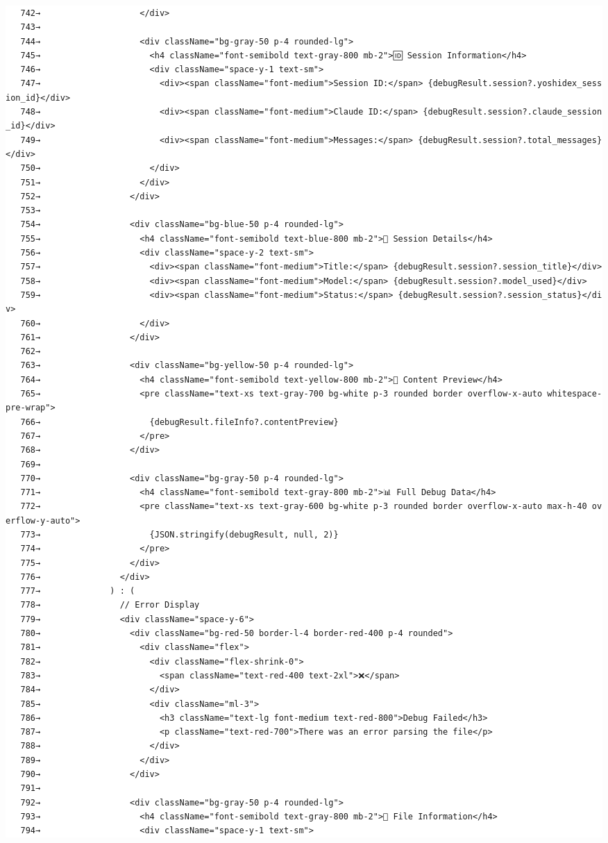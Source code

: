 ```
   742→                    </div>
   743→
   744→                    <div className="bg-gray-50 p-4 rounded-lg">
   745→                      <h4 className="font-semibold text-gray-800 mb-2">🆔 Session Information</h4>
   746→                      <div className="space-y-1 text-sm">
   747→                        <div><span className="font-medium">Session ID:</span> {debugResult.session?.yoshidex_session_id}</div>
   748→                        <div><span className="font-medium">Claude ID:</span> {debugResult.session?.claude_session_id}</div>
   749→                        <div><span className="font-medium">Messages:</span> {debugResult.session?.total_messages}</div>
   750→                      </div>
   751→                    </div>
   752→                  </div>
   753→
   754→                  <div className="bg-blue-50 p-4 rounded-lg">
   755→                    <h4 className="font-semibold text-blue-800 mb-2">📝 Session Details</h4>
   756→                    <div className="space-y-2 text-sm">
   757→                      <div><span className="font-medium">Title:</span> {debugResult.session?.session_title}</div>
   758→                      <div><span className="font-medium">Model:</span> {debugResult.session?.model_used}</div>
   759→                      <div><span className="font-medium">Status:</span> {debugResult.session?.session_status}</div>
   760→                    </div>
   761→                  </div>
   762→
   763→                  <div className="bg-yellow-50 p-4 rounded-lg">
   764→                    <h4 className="font-semibold text-yellow-800 mb-2">👀 Content Preview</h4>
   765→                    <pre className="text-xs text-gray-700 bg-white p-3 rounded border overflow-x-auto whitespace-pre-wrap">
   766→                      {debugResult.fileInfo?.contentPreview}
   767→                    </pre>
   768→                  </div>
   769→
   770→                  <div className="bg-gray-50 p-4 rounded-lg">
   771→                    <h4 className="font-semibold text-gray-800 mb-2">📊 Full Debug Data</h4>
   772→                    <pre className="text-xs text-gray-600 bg-white p-3 rounded border overflow-x-auto max-h-40 overflow-y-auto">
   773→                      {JSON.stringify(debugResult, null, 2)}
   774→                    </pre>
   775→                  </div>
   776→                </div>
   777→              ) : (
   778→                // Error Display
   779→                <div className="space-y-6">
   780→                  <div className="bg-red-50 border-l-4 border-red-400 p-4 rounded">
   781→                    <div className="flex">
   782→                      <div className="flex-shrink-0">
   783→                        <span className="text-red-400 text-2xl">❌</span>
   784→                      </div>
   785→                      <div className="ml-3">
   786→                        <h3 className="text-lg font-medium text-red-800">Debug Failed</h3>
   787→                        <p className="text-red-700">There was an error parsing the file</p>
   788→                      </div>
   789→                    </div>
   790→                  </div>
   791→
   792→                  <div className="bg-gray-50 p-4 rounded-lg">
   793→                    <h4 className="font-semibold text-gray-800 mb-2">📁 File Information</h4>
   794→                    <div className="space-y-1 text-sm">
```